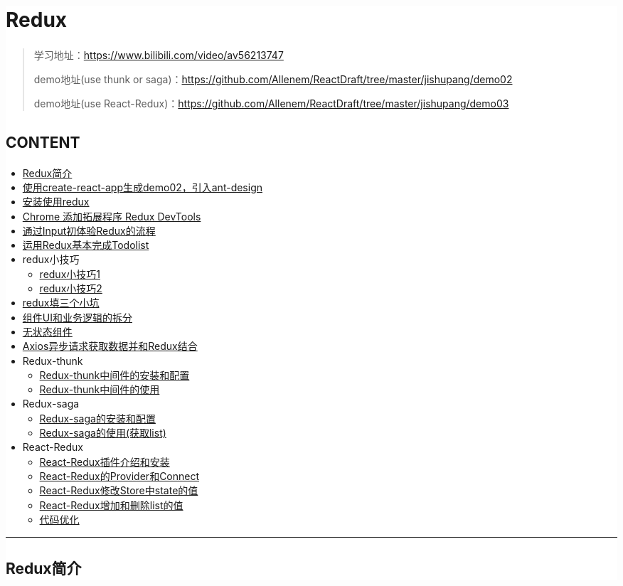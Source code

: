 # Redux

>学习地址：https://www.bilibili.com/video/av56213747
>
>demo地址(use thunk or saga)：https://github.com/Allenem/ReactDraft/tree/master/jishupang/demo02
>
>demo地址(use React-Redux)：https://github.com/Allenem/ReactDraft/tree/master/jishupang/demo03

## CONTENT

- [Redux简介](#Redux简介)
- [使用create-react-app生成demo02，引入ant-design](#使用create-react-app生成demo02引入ant-design)
- [安装使用redux](#安装使用redux)
- [Chrome 添加拓展程序 Redux DevTools](#Chrome添加拓展程序ReduxDevTools)
- [通过Input初体验Redux的流程](#通过Input初体验Redux的流程)
- [运用Redux基本完成Todolist](#运用Redux基本完成Todolist)
- redux小技巧
  - [redux小技巧1](#redux小技巧1)
  - [redux小技巧2](#redux小技巧2)
- [redux填三个小坑](#redux填三个小坑)
- [组件UI和业务逻辑的拆分](#组件UI和业务逻辑的拆分)
- [无状态组件](#无状态组件)
- [Axios异步请求获取数据并和Redux结合](#Axios异步请求获取数据并和Redux结合)
- Redux-thunk
  - [Redux-thunk中间件的安装和配置](#Redux-thunk中间件的安装和配置)
  - [Redux-thunk中间件的使用](#Redux-thunk中间件的使用)
- Redux-saga
  - [Redux-saga的安装和配置](#Redux-saga的安装和配置)
  - [Redux-saga的使用(获取list)](#Redux-saga的使用获取list)
- React-Redux
  - [React-Redux插件介绍和安装](#React-Redux插件介绍和安装)
  - [React-Redux的Provider和Connect](#React-Redux的Provider和Connect)
  - [React-Redux修改Store中state的值](#React-Redux修改Store中state的值)
  - [React-Redux增加和删除list的值](#React-Redux增加和删除list的值)
  - [代码优化](#代码优化)

---

## Redux简介
